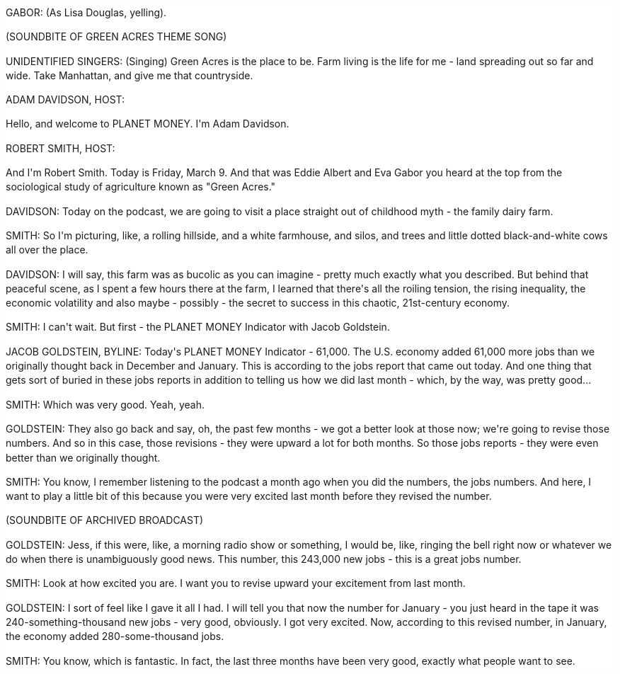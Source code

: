 GABOR: (As Lisa Douglas, yelling).

(SOUNDBITE OF GREEN ACRES THEME SONG)

UNIDENTIFIED SINGERS: (Singing) Green Acres is the place to be. Farm living is the life for me - land spreading out so far and wide. Take Manhattan, and give me that countryside.

ADAM DAVIDSON, HOST:

Hello, and welcome to PLANET MONEY. I'm Adam Davidson.

ROBERT SMITH, HOST:

And I'm Robert Smith. Today is Friday, March 9. And that was Eddie Albert and Eva Gabor you heard at the top from the sociological study of agriculture known as "Green Acres."

DAVIDSON: Today on the podcast, we are going to visit a place straight out of childhood myth - the family dairy farm.

SMITH: So I'm picturing, like, a rolling hillside, and a white farmhouse, and silos, and trees and little dotted black-and-white cows all over the place.

DAVIDSON: I will say, this farm was as bucolic as you can imagine - pretty much exactly what you described. But behind that peaceful scene, as I spent a few hours there at the farm, I learned that there's all the roiling tension, the rising inequality, the economic volatility and also maybe - possibly - the secret to success in this chaotic, 21st-century economy.

SMITH: I can't wait. But first - the PLANET MONEY Indicator with Jacob Goldstein.

JACOB GOLDSTEIN, BYLINE: Today's PLANET MONEY Indicator - 61,000. The U.S. economy added 61,000 more jobs than we originally thought back in December and January. This is according to the jobs report that came out today. And one thing that gets sort of buried in these jobs reports in addition to telling us how we did last month - which, by the way, was pretty good...

SMITH: Which was very good. Yeah, yeah.

GOLDSTEIN: They also go back and say, oh, the past few months - we got a better look at those now; we're going to revise those numbers. And so in this case, those revisions - they were upward a lot for both months. So those jobs reports - they were even better than we originally thought.

SMITH: You know, I remember listening to the podcast a month ago when you did the numbers, the jobs numbers. And here, I want to play a little bit of this because you were very excited last month before they revised the number.

(SOUNDBITE OF ARCHIVED BROADCAST)

GOLDSTEIN: Jess, if this were, like, a morning radio show or something, I would be, like, ringing the bell right now or whatever we do when there is unambiguously good news. This number, this 243,000 new jobs - this is a great jobs number.

SMITH: Look at how excited you are. I want you to revise upward your excitement from last month.

GOLDSTEIN: I sort of feel like I gave it all I had. I will tell you that now the number for January - you just heard in the tape it was 240-something-thousand new jobs - very good, obviously. I got very excited. Now, according to this revised number, in January, the economy added 280-some-thousand jobs.

SMITH: You know, which is fantastic. In fact, the last three months have been very good, exactly what people want to see.
